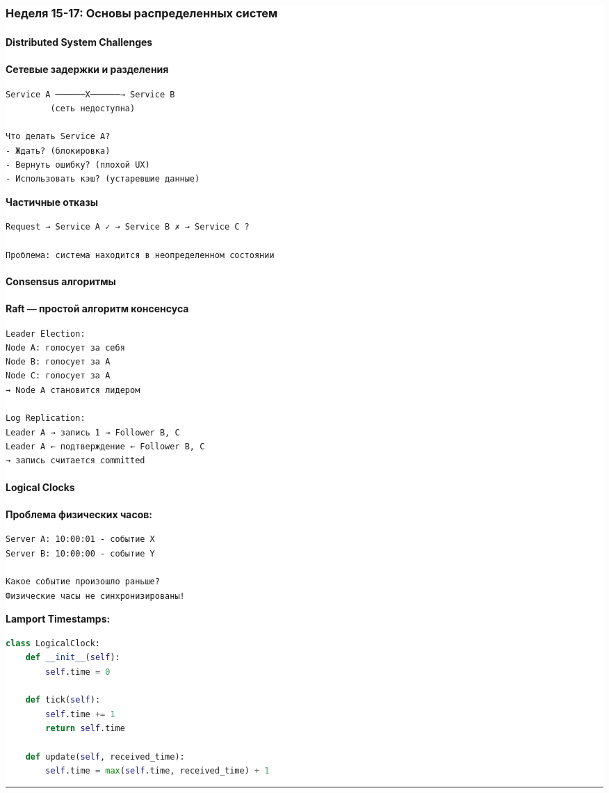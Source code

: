 ### **Неделя 15-17: Основы распределенных систем**

#### Distributed System Challenges

**Сетевые задержки и разделения**
```
Service A ──────X──────→ Service B
         (сеть недоступна)

Что делать Service A?
- Ждать? (блокировка)
- Вернуть ошибку? (плохой UX)
- Использовать кэш? (устаревшие данные)
```

**Частичные отказы**
```
Request → Service A ✓ → Service B ✗ → Service C ?

Проблема: система находится в неопределенном состоянии
```

#### Consensus алгоритмы

**Raft — простой алгоритм консенсуса**
```
Leader Election:
Node A: голосует за себя
Node B: голосует за A
Node C: голосует за A
→ Node A становится лидером

Log Replication:
Leader A → запись 1 → Follower B, C
Leader A ← подтверждение ← Follower B, C
→ запись считается committed
```

#### Logical Clocks

**Проблема физических часов:**
```
Server A: 10:00:01 - событие X
Server B: 10:00:00 - событие Y

Какое событие произошло раньше?
Физические часы не синхронизированы!
```

**Lamport Timestamps:**
```python
class LogicalClock:
    def __init__(self):
        self.time = 0
    
    def tick(self):
        self.time += 1
        return self.time
    
    def update(self, received_time):
        self.time = max(self.time, received_time) + 1
```

---